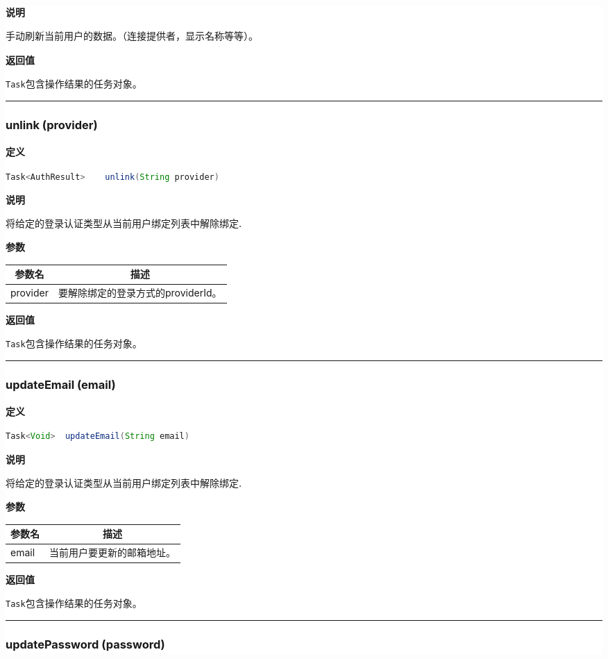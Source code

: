 **说明**

手动刷新当前用户的数据。（连接提供者，显示名称等等）。

**返回值**

`Task`包含操作结果的任务对象。
</br>

---
### unlink (provider)

**定义**

```java
Task<AuthResult>	unlink(String provider)
```

**说明**

将给定的登录认证类型从当前用户绑定列表中解除绑定.

**参数**


参数名 | 描述
--- | ---
provider | 要解除绑定的登录方式的providerId。

**返回值**

`Task`包含操作结果的任务对象。
</br>

---
### updateEmail (email)

**定义**

```java
Task<Void>	updateEmail(String email)
```

**说明**

将给定的登录认证类型从当前用户绑定列表中解除绑定.

**参数**


参数名 | 描述
--- | ---
email | 当前用户要更新的邮箱地址。

**返回值**

`Task`包含操作结果的任务对象。
</br>

---
### updatePassword (password)
